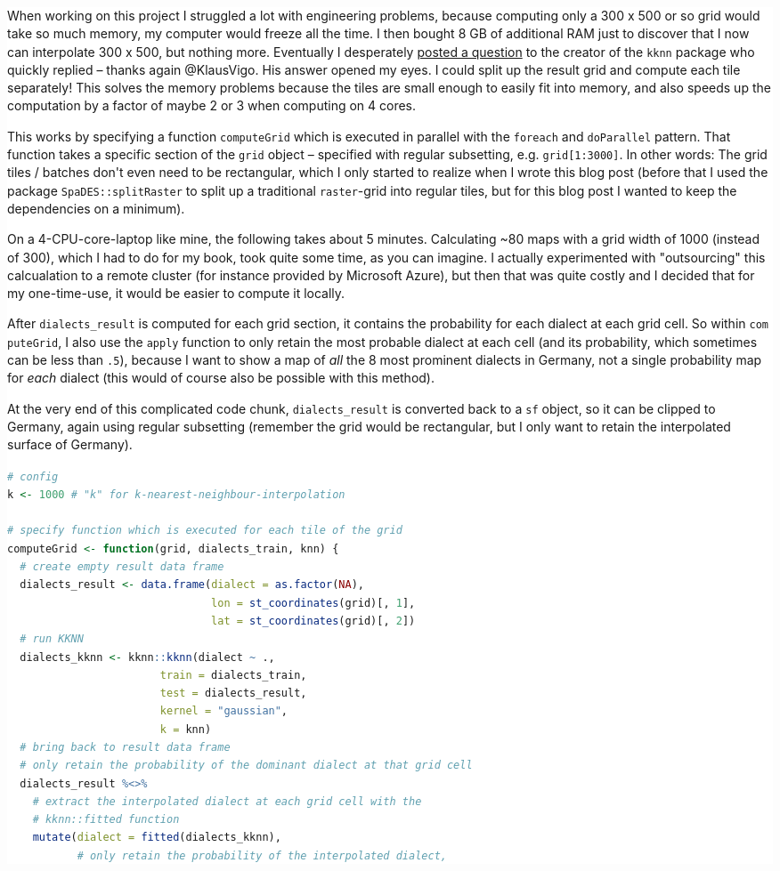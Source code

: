 When working on this project I struggled a lot with engineering
problems, because computing only a 300 x 500 or so grid would take so
much memory, my computer would freeze all the time. I then bought 8 GB
of additional RAM just to discover that I now can interpolate 300 x 500,
but nothing more. Eventually I desperately [posted a
question](https://github.com/KlausVigo/kknn/issues/8) to the creator of
the `kknn` package who quickly replied – thanks again @KlausVigo. His
answer opened my eyes. I could split up the result grid and compute each
tile separately! This solves the memory problems because the tiles are
small enough to easily fit into memory, and also speeds up the
computation by a factor of maybe 2 or 3 when computing on 4 cores.

This works by specifying a function `computeGrid` which is executed in
parallel with the `foreach` and `doParallel` pattern. That function
takes a specific section of the `grid` object – specified with regular
subsetting, e.g. `grid[1:3000]`. In other words: The grid tiles /
batches don't even need to be rectangular, which I only started to
realize when I wrote this blog post (before that I used the package
`SpaDES::splitRaster` to split up a traditional `raster`-grid into
regular tiles, but for this blog post I wanted to keep the dependencies
on a minimum).

On a 4-CPU-core-laptop like mine, the following takes about 5 minutes.
Calculating ~80 maps with a grid width of 1000 (instead of 300), which I
had to do for my book, took quite some time, as you can imagine. I
actually experimented with "outsourcing" this calcualation to a remote
cluster (for instance provided by Microsoft Azure), but then that was
quite costly and I decided that for my one-time-use, it would be easier
to compute it locally.

After `dialects_result` is computed for each grid section, it contains
the probability for each dialect at each grid cell. So within
`computeGrid`, I also use the `apply` function to only retain the most
probable dialect at each cell (and its probability, which sometimes can
be less than `.5`), because I want to show a map of *all* the 8 most
prominent dialects in Germany, not a single probability map for *each*
dialect (this would of course also be possible with this method).

At the very end of this complicated code chunk, `dialects_result` is
converted back to a `sf` object, so it can be clipped to Germany, again
using regular subsetting (remember the grid would be rectangular, but I
only want to retain the interpolated surface of Germany).

``` r
# config
k <- 1000 # "k" for k-nearest-neighbour-interpolation

# specify function which is executed for each tile of the grid
computeGrid <- function(grid, dialects_train, knn) {
  # create empty result data frame
  dialects_result <- data.frame(dialect = as.factor(NA), 
                                lon = st_coordinates(grid)[, 1], 
                                lat = st_coordinates(grid)[, 2])
  # run KKNN
  dialects_kknn <- kknn::kknn(dialect ~ ., 
                        train = dialects_train, 
                        test = dialects_result, 
                        kernel = "gaussian", 
                        k = knn)
  # bring back to result data frame
  # only retain the probability of the dominant dialect at that grid cell
  dialects_result %<>%
    # extract the interpolated dialect at each grid cell with the 
    # kknn::fitted function
    mutate(dialect = fitted(dialects_kknn),
           # only retain the probability of the interpolated dialect,
```